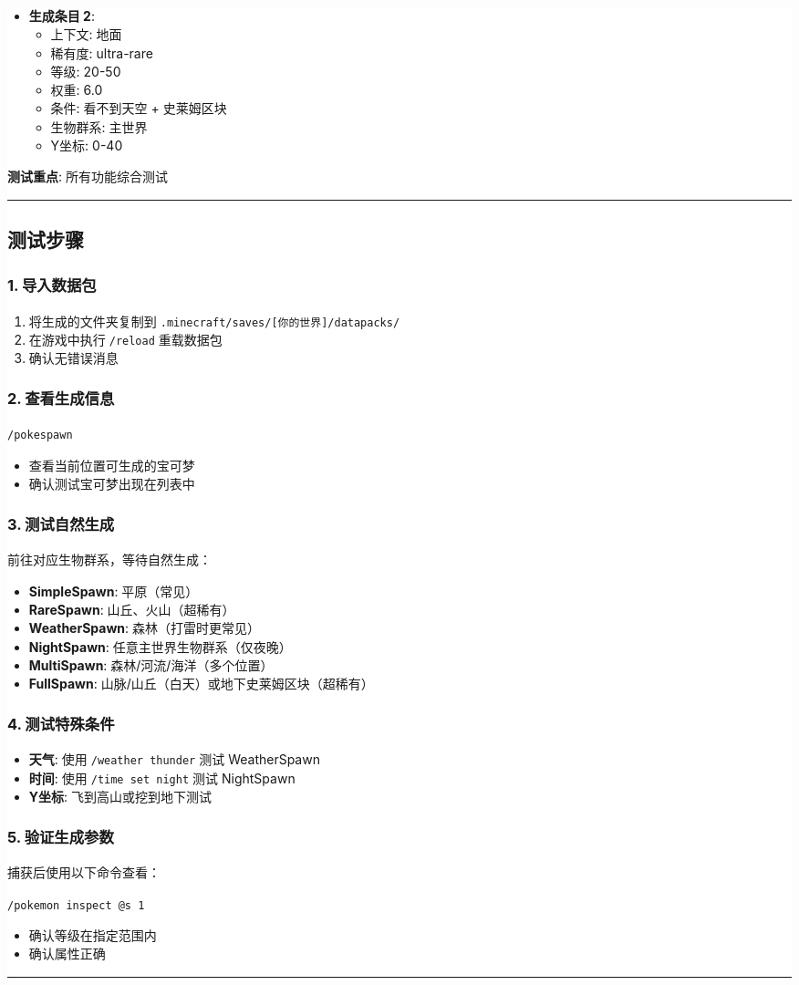 - **生成条目 2**:
  - 上下文: 地面
  - 稀有度: ultra-rare
  - 等级: 20-50
  - 权重: 6.0
  - 条件: 看不到天空 + 史莱姆区块
  - 生物群系: 主世界
  - Y坐标: 0-40

**测试重点**: 所有功能综合测试

---

## 测试步骤

### 1. 导入数据包
1. 将生成的文件夹复制到 `.minecraft/saves/[你的世界]/datapacks/`
2. 在游戏中执行 `/reload` 重载数据包
3. 确认无错误消息

### 2. 查看生成信息
```
/pokespawn
```
- 查看当前位置可生成的宝可梦
- 确认测试宝可梦出现在列表中

### 3. 测试自然生成
前往对应生物群系，等待自然生成：
- **SimpleSpawn**: 平原（常见）
- **RareSpawn**: 山丘、火山（超稀有）
- **WeatherSpawn**: 森林（打雷时更常见）
- **NightSpawn**: 任意主世界生物群系（仅夜晚）
- **MultiSpawn**: 森林/河流/海洋（多个位置）
- **FullSpawn**: 山脉/山丘（白天）或地下史莱姆区块（超稀有）

### 4. 测试特殊条件
- **天气**: 使用 `/weather thunder` 测试 WeatherSpawn
- **时间**: 使用 `/time set night` 测试 NightSpawn
- **Y坐标**: 飞到高山或挖到地下测试

### 5. 验证生成参数
捕获后使用以下命令查看：
```
/pokemon inspect @s 1
```
- 确认等级在指定范围内
- 确认属性正确

---
